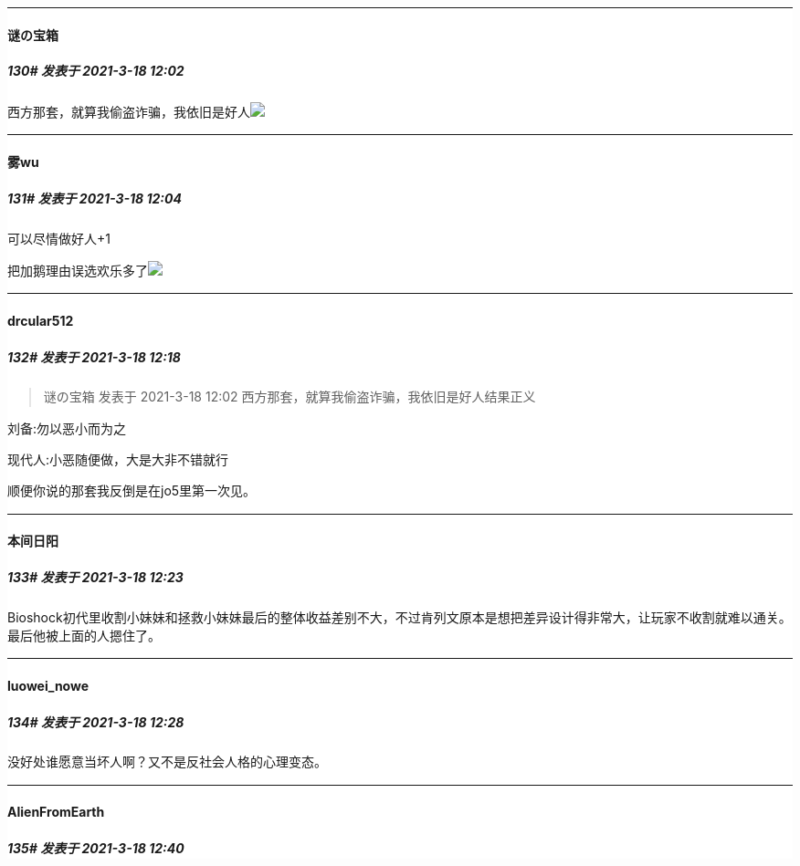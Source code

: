 -----

####  谜の宝箱  
##### 130#       发表于 2021-3-18 12:02


西方那套，就算我偷盗诈骗，我依旧是好人<img src="https://static.saraba1st.com/image/smiley/face2017/037.png" referrerpolicy="no-referrer">


-----

####  雾wu  
##### 131#       发表于 2021-3-18 12:04


可以尽情做好人+1

把加鹅理由误选欢乐多了<img src="https://static.saraba1st.com/image/smiley/face2017/068.png" referrerpolicy="no-referrer">


-----

####  drcular512  
##### 132#       发表于 2021-3-18 12:18


<blockquote>谜の宝箱 发表于 2021-3-18 12:02
西方那套，就算我偷盗诈骗，我依旧是好人结果正义</blockquote>
刘备:勿以恶小而为之

现代人:小恶随便做，大是大非不错就行

顺便你说的那套我反倒是在jo5里第一次见。


-----

####  本间日阳  
##### 133#       发表于 2021-3-18 12:23


Bioshock初代里收割小妹妹和拯救小妹妹最后的整体收益差别不大，不过肯列文原本是想把差异设计得非常大，让玩家不收割就难以通关。最后他被上面的人摁住了。


-----

####  luowei_nowe  
##### 134#       发表于 2021-3-18 12:28


没好处谁愿意当坏人啊？又不是反社会人格的心理变态。


-----

####  AlienFromEarth  
##### 135#       发表于 2021-3-18 12:40
